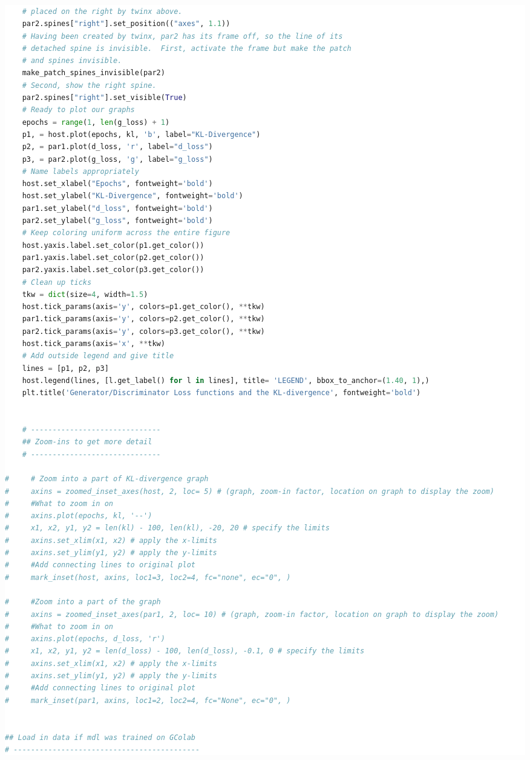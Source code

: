 ```python colab={"base_uri": "https://localhost:8080/", "height": 350} colab_type="code" executionInfo={"elapsed": 1887, "status": "ok", "timestamp": 1600809496048, "user": {"displayName": "Ilias Aarab", "photoUrl": "https://lh3.googleusercontent.com/a-/AOh14GhzNtHScD28wke-0msegdBgEhZ-pJjf7sGQqU2c=s64", "userId": "11844581934326721507"}, "user_tz": -120} id="dG8l1kI343Bq" outputId="d35db190-71ea-450c-ed31-074b9458024f"
    # placed on the right by twinx above.
    par2.spines["right"].set_position(("axes", 1.1))
    # Having been created by twinx, par2 has its frame off, so the line of its
    # detached spine is invisible.  First, activate the frame but make the patch
    # and spines invisible.
    make_patch_spines_invisible(par2)
    # Second, show the right spine.
    par2.spines["right"].set_visible(True)
    # Ready to plot our graphs 
    epochs = range(1, len(g_loss) + 1)
    p1, = host.plot(epochs, kl, 'b', label="KL-Divergence")
    p2, = par1.plot(d_loss, 'r', label="d_loss")
    p3, = par2.plot(g_loss, 'g', label="g_loss")
    # Name labels appropriately 
    host.set_xlabel("Epochs", fontweight='bold')
    host.set_ylabel("KL-Divergence", fontweight='bold')
    par1.set_ylabel("d_loss", fontweight='bold')
    par2.set_ylabel("g_loss", fontweight='bold')
    # Keep coloring uniform across the entire figure 
    host.yaxis.label.set_color(p1.get_color())
    par1.yaxis.label.set_color(p2.get_color())
    par2.yaxis.label.set_color(p3.get_color())
    # Clean up ticks 
    tkw = dict(size=4, width=1.5)
    host.tick_params(axis='y', colors=p1.get_color(), **tkw)
    par1.tick_params(axis='y', colors=p2.get_color(), **tkw)
    par2.tick_params(axis='y', colors=p3.get_color(), **tkw)
    host.tick_params(axis='x', **tkw)
    # Add outside legend and give title
    lines = [p1, p2, p3]
    host.legend(lines, [l.get_label() for l in lines], title= 'LEGEND', bbox_to_anchor=(1.40, 1),)
    plt.title('Generator/Discriminator Loss functions and the KL-divergence', fontweight='bold')


    # ------------------------------
    ## Zoom-ins to get more detail 
    # ------------------------------

#     # Zoom into a part of KL-divergence graph
#     axins = zoomed_inset_axes(host, 2, loc= 5) # (graph, zoom-in factor, location on graph to display the zoom)
#     #What to zoom in on
#     axins.plot(epochs, kl, '--')
#     x1, x2, y1, y2 = len(kl) - 100, len(kl), -20, 20 # specify the limits
#     axins.set_xlim(x1, x2) # apply the x-limits
#     axins.set_ylim(y1, y2) # apply the y-limits
#     #Add connecting lines to original plot 
#     mark_inset(host, axins, loc1=3, loc2=4, fc="none", ec="0", )

#     #Zoom into a part of the graph
#     axins = zoomed_inset_axes(par1, 2, loc= 10) # (graph, zoom-in factor, location on graph to display the zoom)
#     #What to zoom in on
#     axins.plot(epochs, d_loss, 'r')
#     x1, x2, y1, y2 = len(d_loss) - 100, len(d_loss), -0.1, 0 # specify the limits
#     axins.set_xlim(x1, x2) # apply the x-limits
#     axins.set_ylim(y1, y2) # apply the y-limits
#     #Add connecting lines to original plot 
#     mark_inset(par1, axins, loc1=2, loc2=4, fc="None", ec="0", )


## Load in data if mdl was trained on GColab 
# -------------------------------------------
```